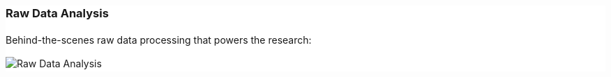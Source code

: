 ### Raw Data Analysis

Behind-the-scenes raw data processing that powers the research:

![Raw Data Analysis](Output_Images/Raw%20Data%20\(Backend%20Query\).png) 